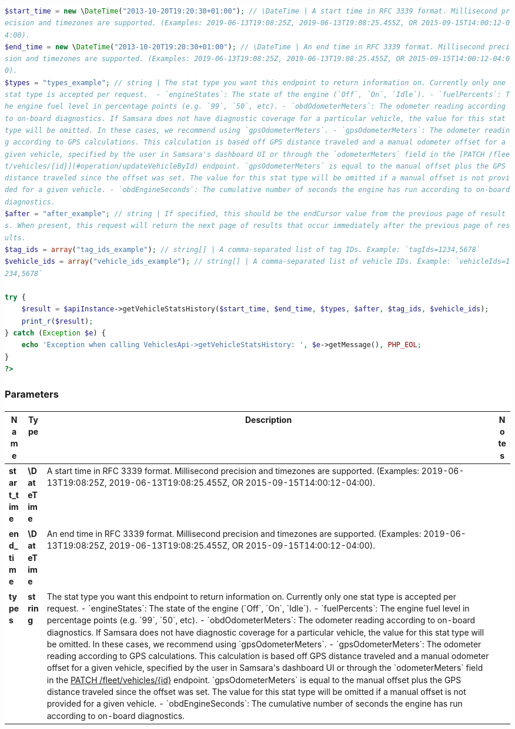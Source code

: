 ```php
$start_time = new \DateTime("2013-10-20T19:20:30+01:00"); // \DateTime | A start time in RFC 3339 format. Millisecond precision and timezones are supported. (Examples: 2019-06-13T19:08:25Z, 2019-06-13T19:08:25.455Z, OR 2015-09-15T14:00:12-04:00).
$end_time = new \DateTime("2013-10-20T19:20:30+01:00"); // \DateTime | An end time in RFC 3339 format. Millisecond precision and timezones are supported. (Examples: 2019-06-13T19:08:25Z, 2019-06-13T19:08:25.455Z, OR 2015-09-15T14:00:12-04:00).
$types = "types_example"; // string | The stat type you want this endpoint to return information on. Currently only one stat type is accepted per request.  - `engineStates`: The state of the engine (`Off`, `On`, `Idle`). - `fuelPercents`: The engine fuel level in percentage points (e.g. `99`, `50`, etc). - `obdOdometerMeters`: The odometer reading according to on-board diagnostics. If Samsara does not have diagnostic coverage for a particular vehicle, the value for this stat type will be omitted. In these cases, we recommend using `gpsOdometerMeters`. - `gpsOdometerMeters`: The odometer reading according to GPS calculations. This calculation is based off GPS distance traveled and a manual odometer offset for a given vehicle, specified by the user in Samsara's dashboard UI or through the `odometerMeters` field in the [PATCH /fleet/vehicles/{id}](#operation/updateVehicleById) endpoint. `gpsOdometerMeters` is equal to the manual offset plus the GPS distance traveled since the offset was set. The value for this stat type will be omitted if a manual offset is not provided for a given vehicle. - `obdEngineSeconds`: The cumulative number of seconds the engine has run according to on-board diagnostics.
$after = "after_example"; // string | If specified, this should be the endCursor value from the previous page of results. When present, this request will return the next page of results that occur immediately after the previous page of results.
$tag_ids = array("tag_ids_example"); // string[] | A comma-separated list of tag IDs. Example: `tagIds=1234,5678`
$vehicle_ids = array("vehicle_ids_example"); // string[] | A comma-separated list of vehicle IDs. Example: `vehicleIds=1234,5678`

try {
    $result = $apiInstance->getVehicleStatsHistory($start_time, $end_time, $types, $after, $tag_ids, $vehicle_ids);
    print_r($result);
} catch (Exception $e) {
    echo 'Exception when calling VehiclesApi->getVehicleStatsHistory: ', $e->getMessage(), PHP_EOL;
}
?>
```

### Parameters

Name | Type | Description  | Notes
------------- | ------------- | ------------- | -------------
 **start_time** | **\DateTime**| A start time in RFC 3339 format. Millisecond precision and timezones are supported. (Examples: 2019-06-13T19:08:25Z, 2019-06-13T19:08:25.455Z, OR 2015-09-15T14:00:12-04:00). |
 **end_time** | **\DateTime**| An end time in RFC 3339 format. Millisecond precision and timezones are supported. (Examples: 2019-06-13T19:08:25Z, 2019-06-13T19:08:25.455Z, OR 2015-09-15T14:00:12-04:00). |
 **types** | **string**| The stat type you want this endpoint to return information on. Currently only one stat type is accepted per request.  - &#x60;engineStates&#x60;: The state of the engine (&#x60;Off&#x60;, &#x60;On&#x60;, &#x60;Idle&#x60;). - &#x60;fuelPercents&#x60;: The engine fuel level in percentage points (e.g. &#x60;99&#x60;, &#x60;50&#x60;, etc). - &#x60;obdOdometerMeters&#x60;: The odometer reading according to on-board diagnostics. If Samsara does not have diagnostic coverage for a particular vehicle, the value for this stat type will be omitted. In these cases, we recommend using &#x60;gpsOdometerMeters&#x60;. - &#x60;gpsOdometerMeters&#x60;: The odometer reading according to GPS calculations. This calculation is based off GPS distance traveled and a manual odometer offset for a given vehicle, specified by the user in Samsara&#39;s dashboard UI or through the &#x60;odometerMeters&#x60; field in the [PATCH /fleet/vehicles/{id}](#operation/updateVehicleById) endpoint. &#x60;gpsOdometerMeters&#x60; is equal to the manual offset plus the GPS distance traveled since the offset was set. The value for this stat type will be omitted if a manual offset is not provided for a given vehicle. - &#x60;obdEngineSeconds&#x60;: The cumulative number of seconds the engine has run according to on-board diagnostics. |